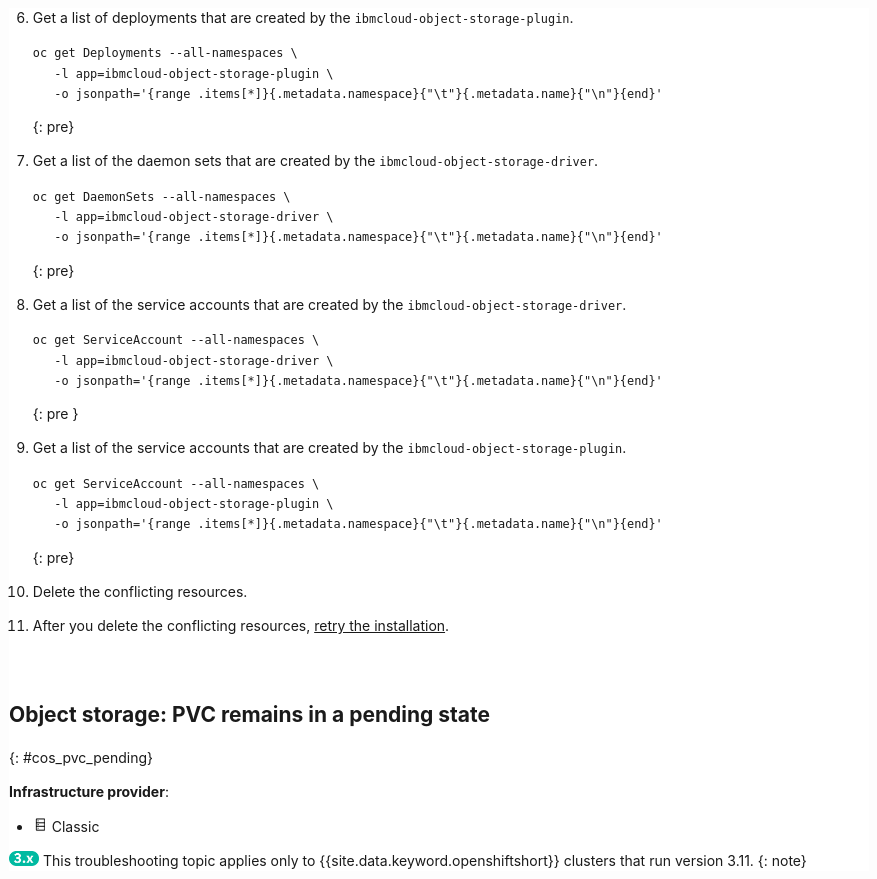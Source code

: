    6. Get a list of deployments that are created by the `ibmcloud-object-storage-plugin`.
      ```
      oc get Deployments --all-namespaces \
         -l app=ibmcloud-object-storage-plugin \
         -o jsonpath='{range .items[*]}{.metadata.namespace}{"\t"}{.metadata.name}{"\n"}{end}'
      ```
      {: pre}

   7. Get a list of the daemon sets that are created by the `ibmcloud-object-storage-driver`.
      ```
      oc get DaemonSets --all-namespaces \
         -l app=ibmcloud-object-storage-driver \
         -o jsonpath='{range .items[*]}{.metadata.namespace}{"\t"}{.metadata.name}{"\n"}{end}'
      ```
      {: pre}

   8. Get a list of the service accounts that are created by the `ibmcloud-object-storage-driver`.
      ```
      oc get ServiceAccount --all-namespaces \
         -l app=ibmcloud-object-storage-driver \
         -o jsonpath='{range .items[*]}{.metadata.namespace}{"\t"}{.metadata.name}{"\n"}{end}'
      ```
      {: pre }

   9. Get a list of the service accounts that are created by the `ibmcloud-object-storage-plugin`.
      ```
      oc get ServiceAccount --all-namespaces \
         -l app=ibmcloud-object-storage-plugin \
         -o jsonpath='{range .items[*]}{.metadata.namespace}{"\t"}{.metadata.name}{"\n"}{end}'
      ```
      {: pre}

4. Delete the conflicting resources.

5. After you delete the conflicting resources, [retry the installation](/docs/openshift?topic=openshift-object_storage#install_cos).



<br />


## Object storage: PVC remains in a pending state
{: #cos_pvc_pending}

**Infrastructure provider**:
  * <img src="images/icon-classic.png" alt="Classic infrastructure provider icon" width="15" style="width:15px; border-style: none"/> Classic


<img src="images/icon-version-311.png" alt="Version 3.11 icon" width="30" style="width:30px; border-style: none"/> This troubleshooting topic applies only to {{site.data.keyword.openshiftshort}} clusters that run version 3.11.
{: note}
